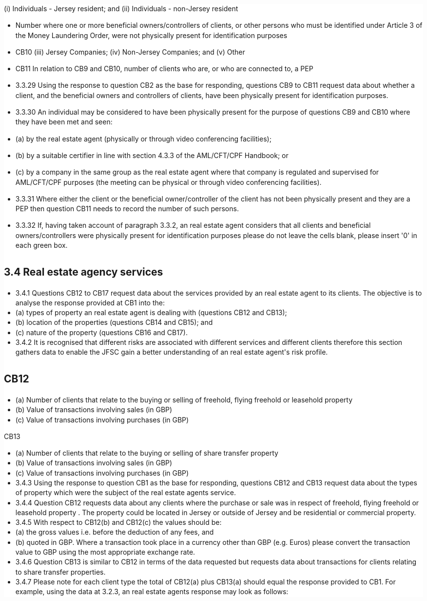 (i) Individuals - Jersey resident; and (ii) Individuals - non-Jersey resident

- Number where one or more beneficial owners/controllers of clients, or other persons who must be identified under Article 3 of the Money Laundering Order, were not physically present for identification purposes
- CB10 (iii) Jersey Companies; (iv) Non-Jersey Companies; and (v) Other
- CB11 In relation to CB9 and CB10, number of clients who are, or who are connected to, a PEP
- 3.3.29 Using the response to question CB2 as the base for responding, questions CB9 to CB11 request data about whether a client, and the beneficial owners and controllers of clients, have been physically present for identification purposes.
- 3.3.30 An individual may be considered to have been physically present for the purpose of questions CB9 and CB10 where they have been met and seen:
- (a) by the real estate agent (physically or through video conferencing facilities);
- (b) by a suitable certifier in line with section 4.3.3 of the AML/CFT/CPF Handbook; or
- (c) by a company in the same group as the real estate agent where that company is regulated and supervised for AML/CFT/CPF purposes (the meeting can be physical or through video conferencing facilities).

- 3.3.31 Where either the client or the beneficial owner/controller of the client has not been physically present and they are a PEP then question CB11 needs to record the number of such persons.
- 3.3.32 If, having taken account of paragraph 3.3.2, an real estate agent considers that all clients and beneficial owners/controllers were physically present for identification purposes please do not leave the cells blank, please insert '0' in each green box.

## 3.4 Real estate agency services

- 3.4.1 Questions CB12 to CB17 request data about the services provided by an real estate agent to its clients. The objective is to analyse the response provided at CB1 into the:
- (a) types of property an real estate agent is dealing with (questions CB12 and CB13);
- (b) location of the properties (questions CB14 and CB15); and
- (c) nature of the property (questions CB16 and CB17).
- 3.4.2 It is recognised that different risks are associated with different services and different clients therefore this section gathers data to enable the JFSC gain a better understanding of an real estate agent's risk profile.

## CB12

- (a) Number of clients that relate to the buying or selling of freehold, flying freehold or leasehold property
- (b) Value of transactions involving sales (in GBP)
- (c) Value of transactions involving purchases (in GBP)

CB13

- (a) Number of clients that relate to the buying or selling of share transfer property
- (b) Value of transactions involving sales (in GBP)
- (c) Value of transactions involving purchases (in GBP)
- 3.4.3 Using the response to question CB1 as the base for responding, questions CB12 and CB13 request data about the types of property which were the subject of the real estate agents service.
- 3.4.4 Question CB12 requests data about any clients where the purchase or sale was in respect of freehold, flying freehold or leasehold property . The property could be located in Jersey or outside of Jersey and be residential or commercial property.
- 3.4.5 With respect to CB12(b) and CB12(c) the values should be:
- (a) the gross values i.e. before the deduction of any fees, and
- (b) quoted in GBP. Where a transaction took place in a currency other than GBP (e.g. Euros) please convert the transaction value to GBP using the most appropriate exchange rate.
- 3.4.6 Question CB13 is similar to CB12 in terms of the data requested but requests data about transactions for clients relating to share transfer properties.
- 3.4.7 Please note for each client type the total of CB12(a) plus CB13(a) should equal the response provided to CB1. For example, using the data at 3.2.3, an real estate agents response may look as follows:
